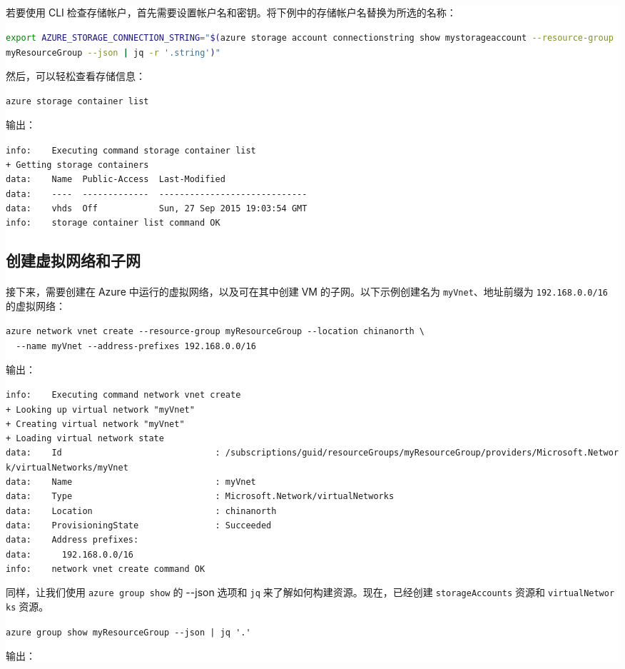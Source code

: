 若要使用 CLI 检查存储帐户，首先需要设置帐户名和密钥。将下例中的存储帐户名替换为所选的名称：

```bash
export AZURE_STORAGE_CONNECTION_STRING="$(azure storage account connectionstring show mystorageaccount --resource-group myResourceGroup --json | jq -r '.string')"
```

然后，可以轻松查看存储信息：

```azurecli
azure storage container list
```

输出：

```azurecli
info:    Executing command storage container list
+ Getting storage containers
data:    Name  Public-Access  Last-Modified
data:    ----  -------------  -----------------------------
data:    vhds  Off            Sun, 27 Sep 2015 19:03:54 GMT
info:    storage container list command OK
```

## 创建虚拟网络和子网
接下来，需要创建在 Azure 中运行的虚拟网络，以及可在其中创建 VM 的子网。以下示例创建名为 `myVnet`、地址前缀为 `192.168.0.0/16` 的虚拟网络：

```azurecli
azure network vnet create --resource-group myResourceGroup --location chinanorth \
  --name myVnet --address-prefixes 192.168.0.0/16
```

输出：

```azurecli
info:    Executing command network vnet create
+ Looking up virtual network "myVnet"
+ Creating virtual network "myVnet"
+ Loading virtual network state
data:    Id                              : /subscriptions/guid/resourceGroups/myResourceGroup/providers/Microsoft.Network/virtualNetworks/myVnet
data:    Name                            : myVnet
data:    Type                            : Microsoft.Network/virtualNetworks
data:    Location                        : chinanorth
data:    ProvisioningState               : Succeeded
data:    Address prefixes:
data:      192.168.0.0/16
info:    network vnet create command OK
```

同样，让我们使用 `azure group show` 的 --json 选项和 `jq` 来了解如何构建资源。现在，已经创建 `storageAccounts` 资源和 `virtualNetworks` 资源。

```azurecli
azure group show myResourceGroup --json | jq '.'
```

输出：
